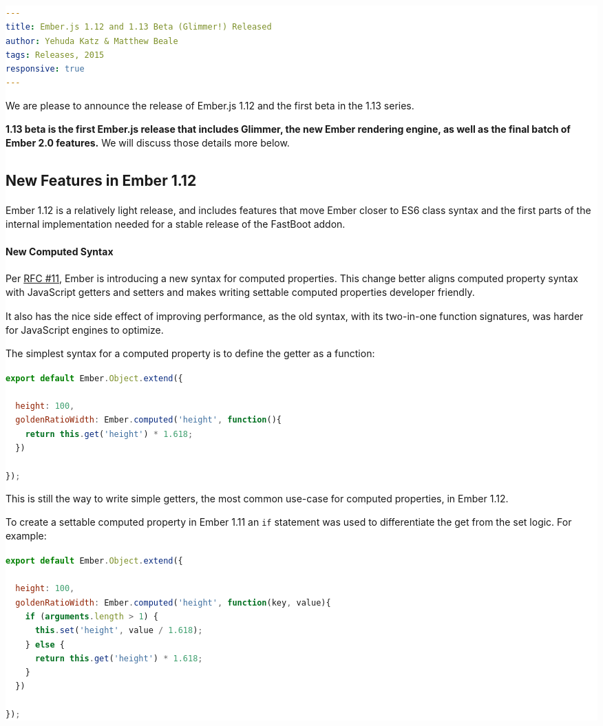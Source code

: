 ```yaml
---
title: Ember.js 1.12 and 1.13 Beta (Glimmer!) Released
author: Yehuda Katz & Matthew Beale
tags: Releases, 2015
responsive: true
---
```


We are please to announce the release of Ember.js 1.12 and the first beta in the 1.13 series.

**1.13 beta is the first Ember.js release that includes Glimmer, the new Ember
rendering engine, as well as the final batch of Ember 2.0 features.** We will
discuss those details more below.

## New Features in Ember 1.12

Ember 1.12 is a relatively light release, and includes features that move Ember
closer to ES6 class syntax and the first parts of the internal implementation
needed for a stable release of the FastBoot addon.

#### New Computed Syntax

Per [RFC #11](https://github.com/emberjs/rfcs/pull/11), Ember is introducing a
new syntax for computed properties. This change better aligns computed property
syntax with JavaScript getters and setters and makes writing settable computed
properties developer friendly.

It also has the nice side effect of improving performance, as the old syntax,
with its two-in-one function signatures, was harder for JavaScript engines to
optimize.

The simplest syntax for a computed property is to define the getter as a function:

```javascript
export default Ember.Object.extend({

  height: 100,
  goldenRatioWidth: Ember.computed('height', function(){
    return this.get('height') * 1.618;
  })

});
```

This is still the way to write simple getters, the most common use-case for
computed properties, in Ember 1.12.

To create a settable computed property in Ember 1.11 an `if` statement was used
to differentiate the get from the set logic. For example:

```javascript
export default Ember.Object.extend({

  height: 100,
  goldenRatioWidth: Ember.computed('height', function(key, value){
    if (arguments.length > 1) {
      this.set('height', value / 1.618);
    } else {
      return this.get('height') * 1.618;
    }
  })

});
```
